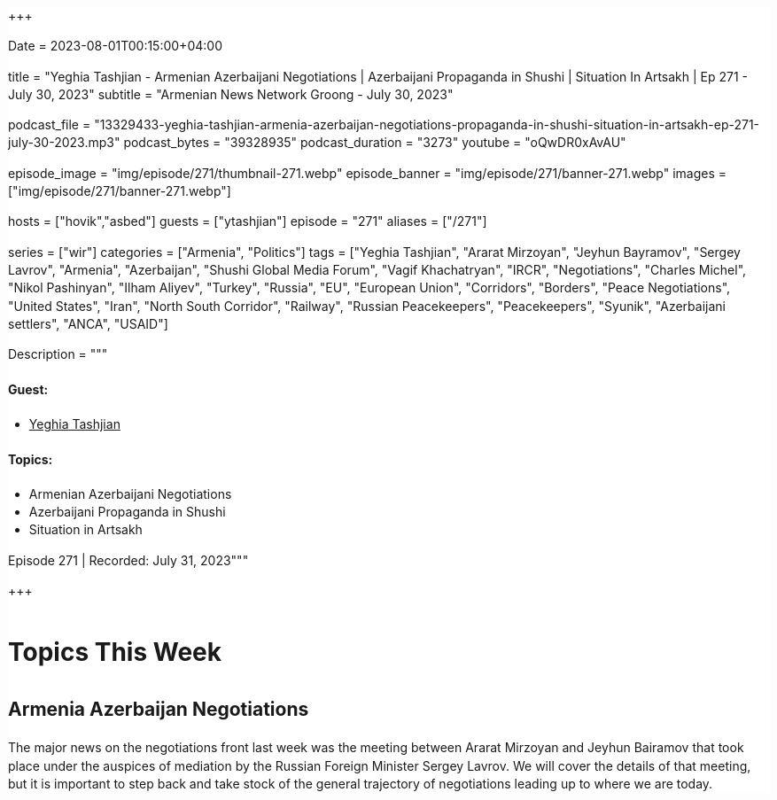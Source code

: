 +++

Date = 2023-08-01T00:15:00+04:00

title = "Yeghia Tashjian - Armenian Azerbaijani Negotiations | Azerbaijani Propaganda in Shushi | Situation In Artsakh | Ep 271 - July 30, 2023"
subtitle = "Armenian News Network Groong - July 30, 2023"

podcast_file = "13329433-yeghia-tashjian-armenia-azerbaijan-negotiations-propaganda-in-shushi-situation-in-artsakh-ep-271-july-30-2023.mp3"
podcast_bytes = "39328935"
podcast_duration = "3273"
youtube = "oQwDR0xAvAU"

episode_image = "img/episode/271/thumbnail-271.webp"
episode_banner = "img/episode/271/banner-271.webp"
images = ["img/episode/271/banner-271.webp"]

hosts = ["hovik","asbed"]
guests = ["ytashjian"]
episode = "271"
aliases = ["/271"]

series = ["wir"]
categories = ["Armenia", "Politics"]
tags = ["Yeghia Tashjian", "Ararat Mirzoyan", "Jeyhun Bayramov", "Sergey Lavrov", "Armenia", "Azerbaijan", "Shushi Global Media Forum", "Vagif Khachatryan", "IRCR", "Negotiations", "Charles Michel", "Nikol Pashinyan", "Ilham Aliyev", "Turkey", "Russia", "EU", "European Union", "Corridors", "Borders", "Peace Negotiations", "United States", "Iran", "North South Corridor", "Railway", "Russian Peacekeepers", "Peacekeepers", "Syunik", "Azerbaijani settlers", "ANCA", "USAID"]

Description = """

#### Guest:
* [Yeghia Tashjian](/guest/ytashjian)

#### Topics:
* Armenian Azerbaijani Negotiations
* Azerbaijani Propaganda in Shushi
* Situation in Artsakh

Episode 271 | Recorded: July 31, 2023"""

+++

# Topics This Week

## Armenia Azerbaijan Negotiations

The major news on the negotiations front last week was the meeting between Ararat Mirzoyan and Jeyhun Bairamov that took place under the auspices of mediation by the Russian Foreign Minister Sergey Lavrov. We will cover the details of that meeting, but it is important to step back and take stock of the general trajectory of negotiations leading up to where we are today.
